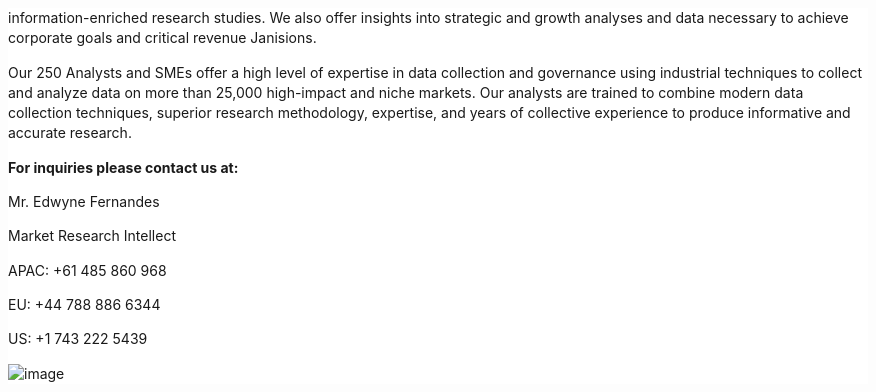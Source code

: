 information-enriched research studies.&nbsp;</span>We also offer insights into strategic and growth analyses and data necessary to achieve corporate goals and critical revenue Janisions.</p><p><span class="">Our 250 Analysts and SMEs offer a high level of expertise in data collection and governance using industrial techniques to collect and analyze data on more than 25,000 high-impact and niche markets. Our analysts are trained to combine modern data collection techniques, superior research methodology, expertise, and years of collective experience to produce informative and accurate research.</span></p><p><strong>For inquiries please contact us at:</strong></p><p>Mr. Edwyne Fernandes</p><p>Market Research Intellect</p><p>APAC: +61 485 860 968</p><p>EU: +44 788 886 6344</p><p>US: +1 743 222 5439</p>
![image](https://github.com/user-attachments/assets/dca34262-6b81-4ece-bb4d-ac231dff33c1)
